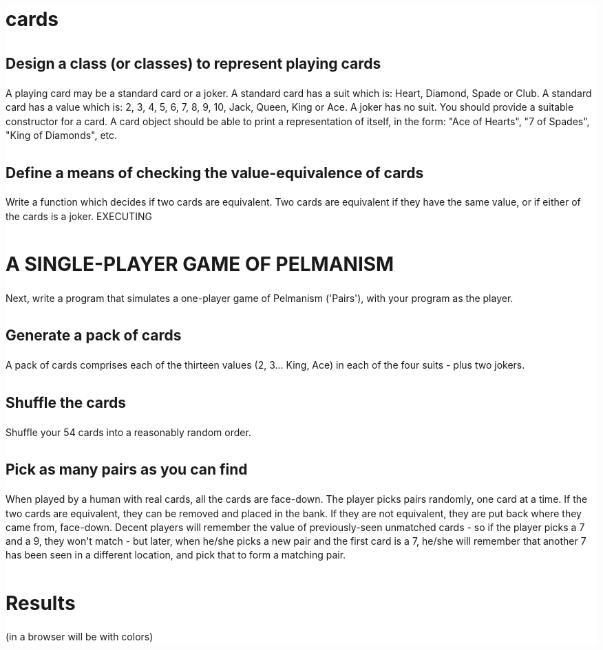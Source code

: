 cards
=====
Design a class (or classes) to represent playing cards
 ------------------------------------------------------
A playing card may be a standard card or a joker.
 A standard card has a suit which is: Heart, Diamond, Spade or Club.
 A standard card has a value which is: 2, 3, 4, 5, 6, 7, 8, 9, 10, Jack, Queen, King or Ace.
 A joker has no suit.
 You should provide a suitable constructor for a card.
 A card object should be able to print a representation of itself, in the form: "Ace of Hearts", "7 of Spades", "King of Diamonds", etc.
 
Define a means of checking the value-equivalence of cards
 ---------------------------------------------------------
Write a function which decides if two cards are equivalent.
Two cards are equivalent if they have the same value, or if either of the cards is a joker. EXECUTING
 
A SINGLE-PLAYER GAME OF PELMANISM
===========================================
 Next, write a program that simulates a one-player game of Pelmanism ('Pairs'), with your program as the player.
 
Generate a pack of cards
 ------------------------
A pack of cards comprises each of the thirteen values (2, 3... King, Ace) in each of the four suits - plus two jokers.
 
 Shuffle the cards
 -----------------
 Shuffle your 54 cards into a reasonably random order.
 
 Pick as many pairs as you can find
----------------------------------
When played by a human with real cards, all the cards are face-down. The player picks pairs randomly, one card at a time. If the two cards are equivalent, they can be removed and placed in the bank. If they are not equivalent, they are put back where they came from, face-down.
 Decent players will remember the value of previously-seen unmatched cards - so if the player picks a 7 and a 9, they won't match - but later, when he/she picks a new pair and the first card is a 7, he/she will remember that another 7 has been seen in a different location, and pick that to form a matching pair.

Results
=====
(in a browser will be with colors)<br>
